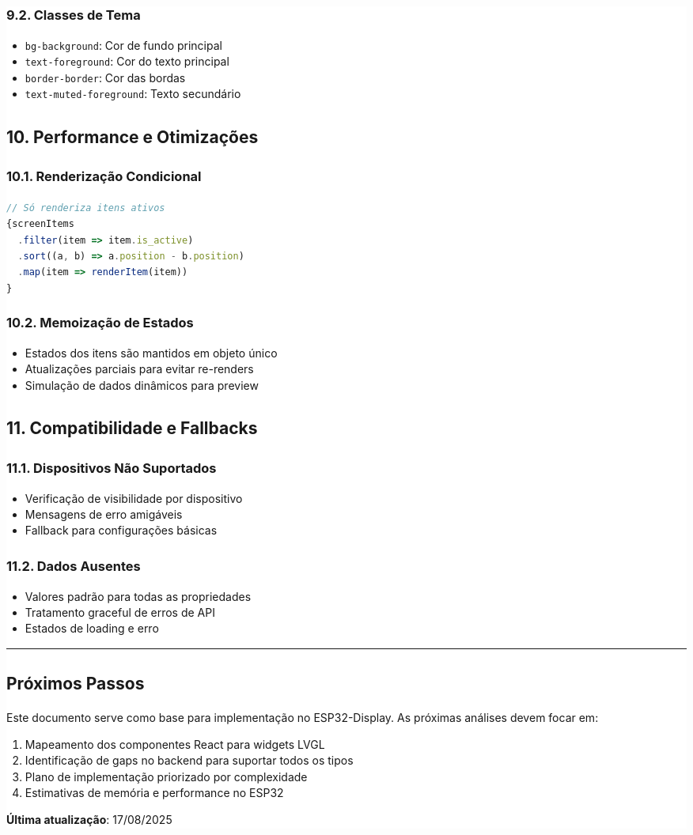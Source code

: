 ### 9.2. Classes de Tema

- `bg-background`: Cor de fundo principal
- `text-foreground`: Cor do texto principal
- `border-border`: Cor das bordas
- `text-muted-foreground`: Texto secundário

## 10. Performance e Otimizações

### 10.1. Renderização Condicional

```javascript
// Só renderiza itens ativos
{screenItems
  .filter(item => item.is_active)
  .sort((a, b) => a.position - b.position)
  .map(item => renderItem(item))
}
```

### 10.2. Memoização de Estados

- Estados dos itens são mantidos em objeto único
- Atualizações parciais para evitar re-renders
- Simulação de dados dinâmicos para preview

## 11. Compatibilidade e Fallbacks

### 11.1. Dispositivos Não Suportados

- Verificação de visibilidade por dispositivo
- Mensagens de erro amigáveis
- Fallback para configurações básicas

### 11.2. Dados Ausentes

- Valores padrão para todas as propriedades
- Tratamento graceful de erros de API
- Estados de loading e erro

---

## Próximos Passos

Este documento serve como base para implementação no ESP32-Display. As próximas análises devem focar em:

1. Mapeamento dos componentes React para widgets LVGL
2. Identificação de gaps no backend para suportar todos os tipos
3. Plano de implementação priorizado por complexidade
4. Estimativas de memória e performance no ESP32

**Última atualização**: 17/08/2025